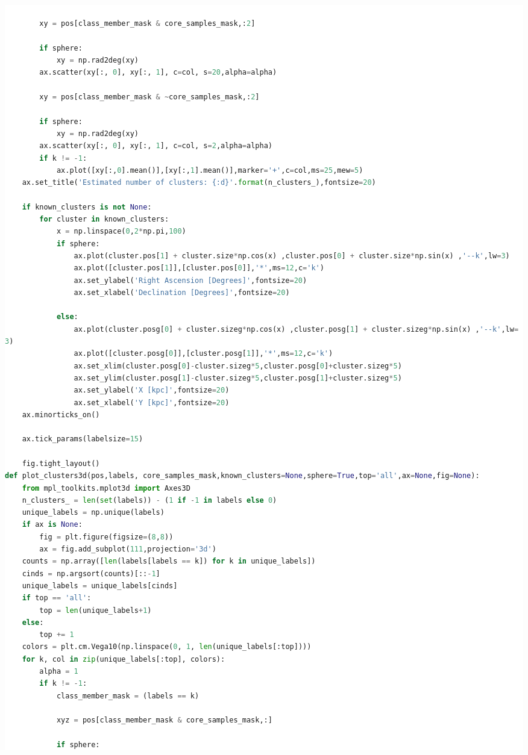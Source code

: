 ```python

        xy = pos[class_member_mask & core_samples_mask,:2]

        if sphere:
            xy = np.rad2deg(xy)
        ax.scatter(xy[:, 0], xy[:, 1], c=col, s=20,alpha=alpha)

        xy = pos[class_member_mask & ~core_samples_mask,:2]

        if sphere:
            xy = np.rad2deg(xy)
        ax.scatter(xy[:, 0], xy[:, 1], c=col, s=2,alpha=alpha)
        if k != -1:
            ax.plot([xy[:,0].mean()],[xy[:,1].mean()],marker='+',c=col,ms=25,mew=5)
    ax.set_title('Estimated number of clusters: {:d}'.format(n_clusters_),fontsize=20)

    if known_clusters is not None:
        for cluster in known_clusters:
            x = np.linspace(0,2*np.pi,100)
            if sphere:
                ax.plot(cluster.pos[1] + cluster.size*np.cos(x) ,cluster.pos[0] + cluster.size*np.sin(x) ,'--k',lw=3)
                ax.plot([cluster.pos[1]],[cluster.pos[0]],'*',ms=12,c='k')
                ax.set_ylabel('Right Ascension [Degrees]',fontsize=20)
                ax.set_xlabel('Declination [Degrees]',fontsize=20)

            else:
                ax.plot(cluster.posg[0] + cluster.sizeg*np.cos(x) ,cluster.posg[1] + cluster.sizeg*np.sin(x) ,'--k',lw=3)
                ax.plot([cluster.posg[0]],[cluster.posg[1]],'*',ms=12,c='k')
                ax.set_xlim(cluster.posg[0]-cluster.sizeg*5,cluster.posg[0]+cluster.sizeg*5)
                ax.set_ylim(cluster.posg[1]-cluster.sizeg*5,cluster.posg[1]+cluster.sizeg*5)
                ax.set_ylabel('X [kpc]',fontsize=20)
                ax.set_xlabel('Y [kpc]',fontsize=20)
    ax.minorticks_on()

    ax.tick_params(labelsize=15)

    fig.tight_layout()
def plot_clusters3d(pos,labels, core_samples_mask,known_clusters=None,sphere=True,top='all',ax=None,fig=None):
    from mpl_toolkits.mplot3d import Axes3D
    n_clusters_ = len(set(labels)) - (1 if -1 in labels else 0)
    unique_labels = np.unique(labels)
    if ax is None:
        fig = plt.figure(figsize=(8,8))
        ax = fig.add_subplot(111,projection='3d')
    counts = np.array([len(labels[labels == k]) for k in unique_labels])
    cinds = np.argsort(counts)[::-1]    
    unique_labels = unique_labels[cinds]
    if top == 'all':
        top = len(unique_labels+1)
    else:
        top += 1
    colors = plt.cm.Vega10(np.linspace(0, 1, len(unique_labels[:top])))
    for k, col in zip(unique_labels[:top], colors):
        alpha = 1
        if k != -1:
            class_member_mask = (labels == k)

            xyz = pos[class_member_mask & core_samples_mask,:]

            if sphere:
```